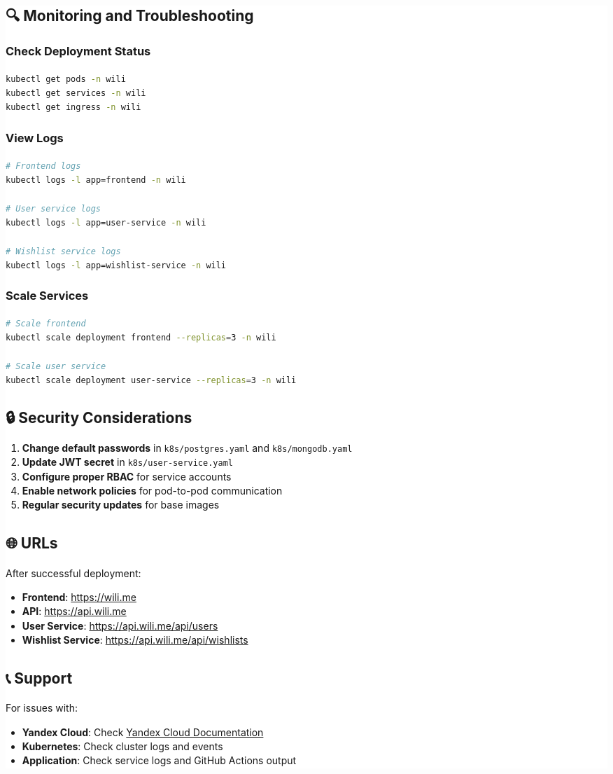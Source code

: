 ## 🔍 Monitoring and Troubleshooting

### Check Deployment Status
```bash
kubectl get pods -n wili
kubectl get services -n wili
kubectl get ingress -n wili
```

### View Logs
```bash
# Frontend logs
kubectl logs -l app=frontend -n wili

# User service logs
kubectl logs -l app=user-service -n wili

# Wishlist service logs
kubectl logs -l app=wishlist-service -n wili
```

### Scale Services
```bash
# Scale frontend
kubectl scale deployment frontend --replicas=3 -n wili

# Scale user service
kubectl scale deployment user-service --replicas=3 -n wili
```

## 🔒 Security Considerations

1. **Change default passwords** in `k8s/postgres.yaml` and `k8s/mongodb.yaml`
2. **Update JWT secret** in `k8s/user-service.yaml`
3. **Configure proper RBAC** for service accounts
4. **Enable network policies** for pod-to-pod communication
5. **Regular security updates** for base images

## 🌐 URLs

After successful deployment:
- **Frontend**: https://wili.me
- **API**: https://api.wili.me
- **User Service**: https://api.wili.me/api/users
- **Wishlist Service**: https://api.wili.me/api/wishlists

## 📞 Support

For issues with:
- **Yandex Cloud**: Check [Yandex Cloud Documentation](https://yandex.cloud/ru/docs/)
- **Kubernetes**: Check cluster logs and events
- **Application**: Check service logs and GitHub Actions output